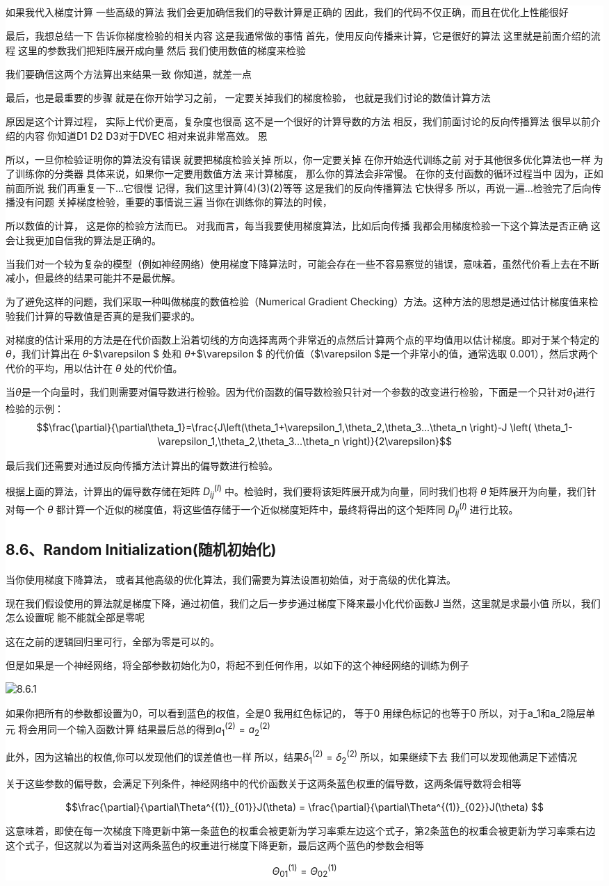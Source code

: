 如果我代入梯度计算 一些高级的算法 我们会更加确信我们的导数计算是正确的 因此，我们的代码不仅正确，而且在优化上性能很好 

最后，我想总结一下 告诉你梯度检验的相关内容 这是我通常做的事情 首先，使用反向传播来计算，它是很好的算法 这里就是前面介绍的流程 这里的参数我们把矩阵展开成向量 然后 我们使用数值的梯度来检验 

我们要确信这两个方法算出来结果一致 你知道，就差一点 

最后，也是最重要的步骤 就是在你开始学习之前， 一定要关掉我们的梯度检验， 也就是我们讨论的数值计算方法 

原因是这个计算过程， 实际上代价更高，复杂度也很高 这不是一个很好的计算导数的方法 相反，我们前面讨论的反向传播算法 很早以前介绍的内容 你知道D1 D2 D3对于DVEC 相对来说非常高效。 恩 

所以，一旦你检验证明你的算法没有错误 就要把梯度检验关掉 所以，你一定要关掉 在你开始迭代训练之前 对于其他很多优化算法也一样 为了训练你的分类器 具体来说，如果你一定要用数值方法 来计算梯度， 那么你的算法会非常慢。 在你的支付函数的循环过程当中 因为，正如前面所说 我们再重复一下...它很慢 记得，我们这里计算(4)(3)(2)等等 这是我们的反向传播算法 它快得多 所以，再说一遍...检验完了后向传播没有问题 关掉梯度检验，重要的事情说三遍 当你在训练你的算法的时候， 

所以数值的计算， 这是你的检验方法而已。 对我而言，每当我要使用梯度算法，比如后向传播 我都会用梯度检验一下这个算法是否正确 这会让我更加自信我的算法是正确的。 

当我们对一个较为复杂的模型（例如神经网络）使用梯度下降算法时，可能会存在一些不容易察觉的错误，意味着，虽然代价看上去在不断减小，但最终的结果可能并不是最优解。

为了避免这样的问题，我们采取一种叫做梯度的数值检验（Numerical Gradient Checking）方法。这种方法的思想是通过估计梯度值来检验我们计算的导数值是否真的是我们要求的。

对梯度的估计采用的方法是在代价函数上沿着切线的方向选择离两个非常近的点然后计算两个点的平均值用以估计梯度。即对于某个特定的 $\theta$，我们计算出在 $\theta$-$\varepsilon $ 处和 $\theta$+$\varepsilon $ 的代价值（$\varepsilon $是一个非常小的值，通常选取 0.001），然后求两个代价的平均，用以估计在 $\theta$ 处的代价值。

当$\theta$是一个向量时，我们则需要对偏导数进行检验。因为代价函数的偏导数检验只针对一个参数的改变进行检验，下面是一个只针对$\theta_1$进行检验的示例：
$$\frac{\partial}{\partial\theta_1}=\frac{J\left(\theta_1+\varepsilon_1,\theta_2,\theta_3...\theta_n \right)-J \left( \theta_1-\varepsilon_1,\theta_2,\theta_3...\theta_n \right)}{2\varepsilon}$$

最后我们还需要对通过反向传播方法计算出的偏导数进行检验。

根据上面的算法，计算出的偏导数存储在矩阵 $D_{ij}^{(l)}$ 中。检验时，我们要将该矩阵展开成为向量，同时我们也将 $\theta$ 矩阵展开为向量，我们针对每一个 $\theta$ 都计算一个近似的梯度值，将这些值存储于一个近似梯度矩阵中，最终将得出的这个矩阵同 $D_{ij}^{(l)}$ 进行比较。


## 8.6、Random Initialization(随机初始化)

当你使用梯度下降算法， 或者其他高级的优化算法，我们需要为算法设置初始值，对于高级的优化算法。

现在我们假设使用的算法就是梯度下降，通过初值，我们之后一步步通过梯度下降来最小化代价函数J 当然，这里就是求最小值 所以，我们怎么设置呢 能不能就全部是零呢 

这在之前的逻辑回归里可行，全部为零是可以的。

但是如果是一个神经网络，将全部参数初始化为0，将起不到任何作用，以如下的这个神经网络的训练为例子

![8.6.1](http://a2.qpic.cn/psb?/V12umJF70r2BEK/gvvCUmsGkmqMDMVIKIJmIpLHpRioB8.LGaborqWUqRo!/b/dCEBAAAAAAAA&ek=1&kp=1&pt=0&bo=jgPkAQAAAAARF0g!&tl=3&vuin=904260897&tm=1535695200&sce=60-2-2&rf=viewer_4)

如果你把所有的参数都设置为0，可以看到蓝色的权值，全是0 我用红色标记的， 等于0 用绿色标记的也等于0 所以，对于a_1和a_2隐层单元 将会用同一个输入函数计算 结果最后总的得到$a^{(2)}_1 = a^{(2)}_2$

此外，因为这输出的权值,你可以发现他们的误差值也一样 所以，结果$\delta^{(2)}_1 = \delta^{(2)}_2$ 所以，如果继续下去 我们可以发现他满足下述情况

关于这些参数的偏导数，会满足下列条件，神经网络中的代价函数关于这两条蓝色权重的偏导数，这两条偏导数将会相等

$$\frac{\partial}{\partial\Theta^{(1)}_{01}}J(\theta) = \frac{\partial}{\partial\Theta^{(1)}_{02}}J(\theta) $$

这意味着，即使在每一次梯度下降更新中第一条蓝色的权重会被更新为学习率乘左边这个式子，第2条蓝色的权重会被更新为学习率乘右边这个式子，但这就以为着当对这两条蓝色的权重进行梯度下降更新，最后这两个蓝色的参数会相等

$$\Theta^{(1)}_{01} = \Theta^{(1)}_{02}$$
